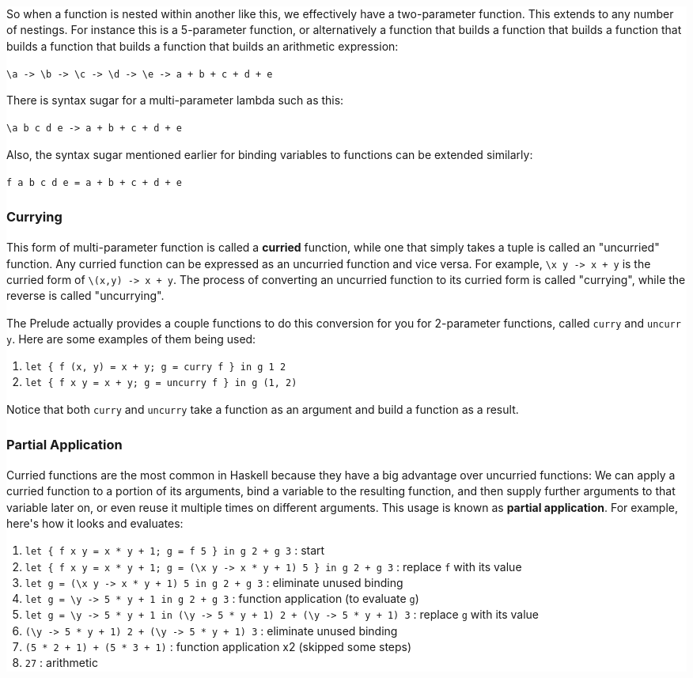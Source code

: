 So when a function is nested within another like this, we effectively have a two-parameter function.
This extends to any number of nestings. For instance this is a 5-parameter function, or alternatively a
function that builds a function that builds a function that builds a function that builds a function
that builds an arithmetic expression:

`\a -> \b -> \c -> \d -> \e -> a + b + c + d + e`

There is syntax sugar for a multi-parameter lambda such as this:

`\a b c d e -> a + b + c + d + e`

Also, the syntax sugar mentioned earlier for binding variables to functions can be extended similarly:

`f a b c d e = a + b + c + d + e`

### Currying

This form of multi-parameter function is called a **curried** function, while one that simply takes a
tuple is called an "uncurried" function. Any curried function can be expressed as an uncurried function
and vice versa. For example, `\x y -> x + y` is the curried form of `\(x,y) -> x + y`. The process of
converting an uncurried function to its curried form is called "currying", while the reverse is called
"uncurrying".

The Prelude actually provides a couple functions to do this conversion for you for 2-parameter functions,
called `curry` and `uncurry`. Here are some examples of them being used:

1. `let { f (x, y) = x + y; g = curry f } in g 1 2`
2. `let { f x y = x + y; g = uncurry f } in g (1, 2)`

Notice that both `curry` and `uncurry` take a function as an argument and build a function as a result.

### Partial Application

Curried functions are the most common in Haskell because they have a big advantage over uncurried functions:
We can apply a curried function to a portion of its arguments, bind a variable to the resulting function,
and then supply further arguments to that variable later on, or even reuse it multiple times on different
arguments. This usage is known as **partial application**. For example, here's how it looks and evaluates:

1. `let { f x y = x * y + 1; g = f 5 } in g 2 + g 3` : start
2. `let { f x y = x * y + 1; g = (\x y -> x * y + 1) 5 } in g 2 + g 3` : replace `f` with its value
3. `let g = (\x y -> x * y + 1) 5 in g 2 + g 3` : eliminate unused binding
4. `let g = \y -> 5 * y + 1 in g 2 + g 3` : function application (to evaluate `g`)
5. `let g = \y -> 5 * y + 1 in (\y -> 5 * y + 1) 2 + (\y -> 5 * y + 1) 3` : replace `g` with its value
6. `(\y -> 5 * y + 1) 2 + (\y -> 5 * y + 1) 3` : eliminate unused binding
7. `(5 * 2 + 1) + (5 * 3 + 1)` : function application x2 (skipped some steps)
8. `27` : arithmetic
